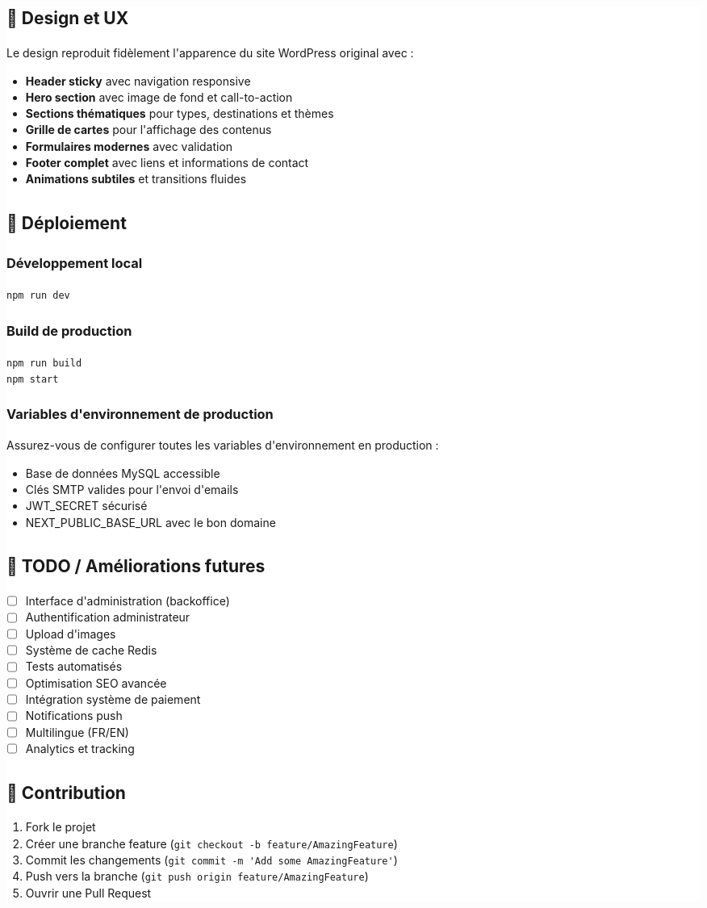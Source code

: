 ## 🎨 Design et UX

Le design reproduit fidèlement l'apparence du site WordPress original avec :

- **Header sticky** avec navigation responsive
- **Hero section** avec image de fond et call-to-action
- **Sections thématiques** pour types, destinations et thèmes
- **Grille de cartes** pour l'affichage des contenus
- **Formulaires modernes** avec validation
- **Footer complet** avec liens et informations de contact
- **Animations subtiles** et transitions fluides

## 🚀 Déploiement

### Développement local
```bash
npm run dev
```

### Build de production
```bash
npm run build
npm start
```

### Variables d'environnement de production

Assurez-vous de configurer toutes les variables d'environnement en production :
- Base de données MySQL accessible
- Clés SMTP valides pour l'envoi d'emails
- JWT_SECRET sécurisé
- NEXT_PUBLIC_BASE_URL avec le bon domaine

## 📝 TODO / Améliorations futures

- [ ] Interface d'administration (backoffice)
- [ ] Authentification administrateur
- [ ] Upload d'images
- [ ] Système de cache Redis
- [ ] Tests automatisés
- [ ] Optimisation SEO avancée
- [ ] Intégration système de paiement
- [ ] Notifications push
- [ ] Multilingue (FR/EN)
- [ ] Analytics et tracking

## 🤝 Contribution

1. Fork le projet
2. Créer une branche feature (`git checkout -b feature/AmazingFeature`)
3. Commit les changements (`git commit -m 'Add some AmazingFeature'`)
4. Push vers la branche (`git push origin feature/AmazingFeature`)
5. Ouvrir une Pull Request
